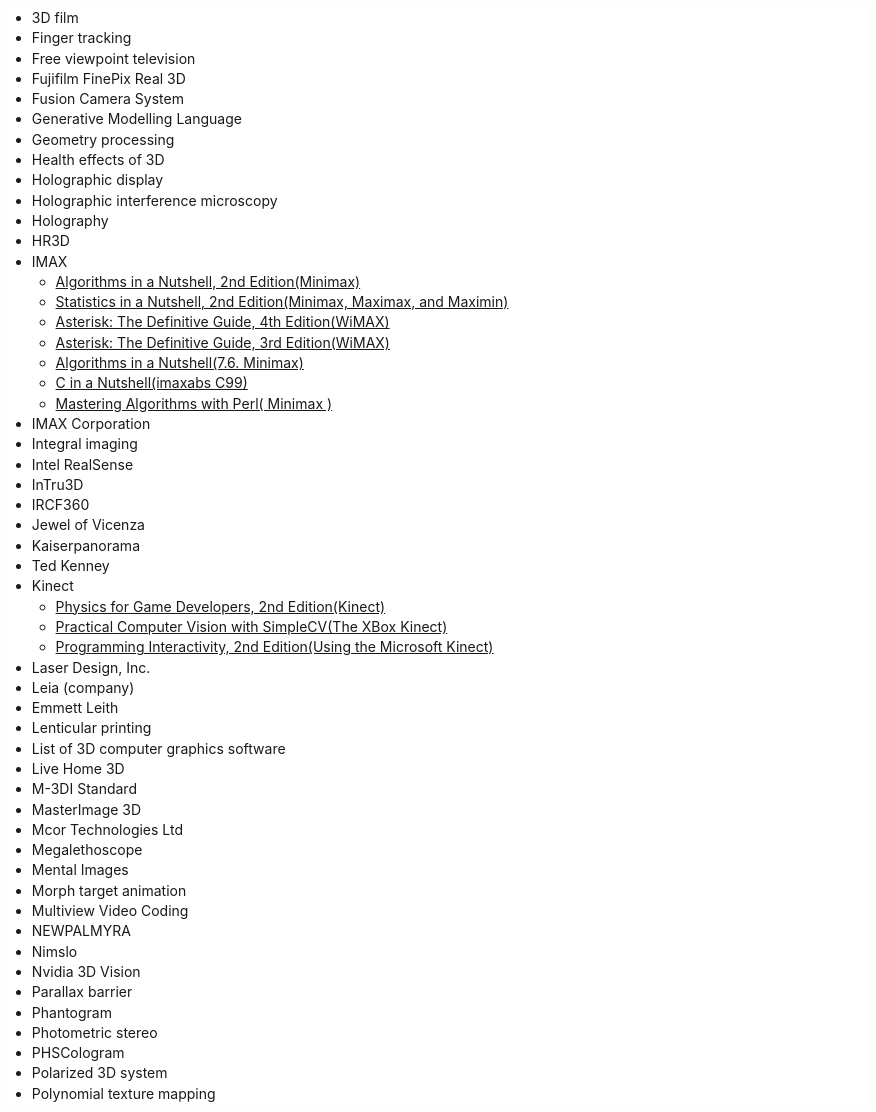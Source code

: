 * 3D film
* Finger tracking
* Free viewpoint television
* Fujifilm FinePix Real 3D
* Fusion Camera System
* Generative Modelling Language
* Geometry processing
* Health effects of 3D
* Holographic display
* Holographic interference microscopy
* Holography
* HR3D
* IMAX
    * [Algorithms in a Nutshell, 2nd Edition(Minimax)](https://learning.oreilly.com/library/view/algorithms-in-a/9781491912973/ch07.html#minimax-ai)
    * [Statistics in a Nutshell, 2nd Edition(Minimax, Maximax, and Maximin)](https://learning.oreilly.com/library/view/statistics-in-a/9781449361129/ch14.html#minimax_comma_maximax_comma_and_maximin)
    * [Asterisk: The Definitive Guide, 4th Edition(WiMAX)](https://learning.oreilly.com/library/view/asterisk-the-definitive/9781449332433/ch27.html#asterisk-CHP-11-SECT-4.4.2)
    * [Asterisk: The Definitive Guide, 3rd Edition(WiMAX)](https://learning.oreilly.com/library/view/asterisk-the-definitive/9781449306809/ch27.html#asterisk-CHP-11-SECT-4.4.2)
    * [Algorithms in a Nutshell(7.6. Minimax)](https://learning.oreilly.com/library/view/algorithms-in-a/9780596516246/ch07s06.html)
    * [C in a Nutshell(imaxabs C99)](https://learning.oreilly.com/library/view/c-in-a/0596006977/re112.html)
    * [Mastering Algorithms with Perl(  Minimax )](https://learning.oreilly.com/library/view/mastering-algorithms-with/1565923987/ch05.html#maperl-CHP-5-SECT-3.3.1.1)
* IMAX Corporation
* Integral imaging
* Intel RealSense
* InTru3D
* IRCF360
* Jewel of Vicenza
* Kaiserpanorama
* Ted Kenney
* Kinect
    * [Physics for Game Developers, 2nd Edition(Kinect)](https://learning.oreilly.com/library/view/physics-for-game/9781449361037/ch25.html#kinect)
    * [Practical Computer Vision with SimpleCV(The XBox Kinect)](https://learning.oreilly.com/library/view/practical-computer-vision/9781449337865/ch03.html#_the_xbox_kinect)
    * [Programming Interactivity, 2nd Edition(Using the Microsoft Kinect)](https://learning.oreilly.com/library/view/programming-interactivity-2nd/9781449321482/ch14.html#using_the_microsoft_kinect)
* Laser Design, Inc.
* Leia (company)
* Emmett Leith
* Lenticular printing
* List of 3D computer graphics software
* Live Home 3D
* M-3DI Standard
* MasterImage 3D
* Mcor Technologies Ltd
* Megalethoscope
* Mental Images
* Morph target animation
* Multiview Video Coding
* NEWPALMYRA
* Nimslo
* Nvidia 3D Vision
* Parallax barrier
* Phantogram
* Photometric stereo
* PHSCologram
* Polarized 3D system
* Polynomial texture mapping